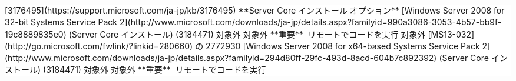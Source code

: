 </td>
<td style="border:1px solid black;">
[3176495](https://support.microsoft.com/ja-jp/kb/3176495)

</td>
</tr>
<tr>
<td style="border:1px solid black;" colspan="6">
**Server Core インストール オプション**

</td>
</tr>
<tr>
<td style="border:1px solid black;">
[Windows Server 2008 for 32-bit Systems Service Pack 2](http://www.microsoft.com/downloads/ja-jp/details.aspx?familyid=990a3086-3053-4b57-bb9f-19c8889835e0) (Server Core インストール)  
(3184471)

</td>
<td style="border:1px solid black;">
対象外

</td>
<td style="border:1px solid black;">
対象外

</td>
<td style="border:1px solid black;">
**重要**   
リモートでコードを実行

</td>
<td style="border:1px solid black;">
対象外

</td>
<td style="border:1px solid black;">
[MS13-032](http://go.microsoft.com/fwlink/?linkid=280660) の 2772930

</td>
</tr>
<tr>
<td style="border:1px solid black;">
[Windows Server 2008 for x64-based Systems Service Pack 2](http://www.microsoft.com/downloads/ja-jp/details.aspx?familyid=294d80ff-29fc-493d-8acd-604b7c892392) (Server Core インストール)  
(3184471)

</td>
<td style="border:1px solid black;">
対象外

</td>
<td style="border:1px solid black;">
対象外

</td>
<td style="border:1px solid black;">
**重要**   
リモートでコードを実行
